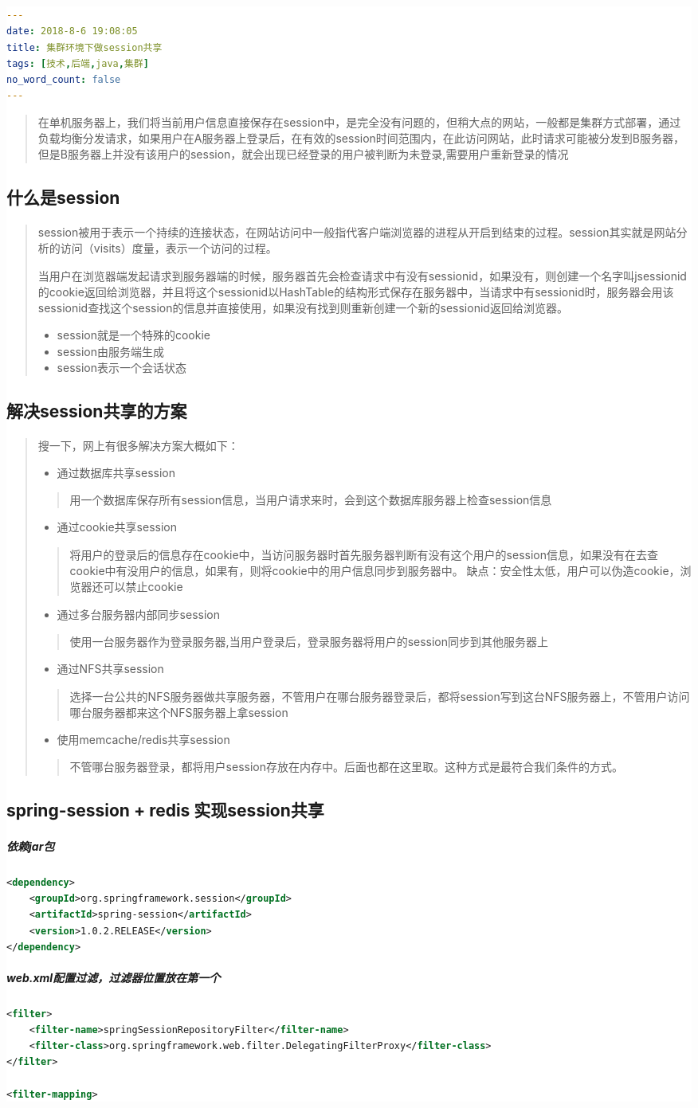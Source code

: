 ```yaml
---
date: 2018-8-6 19:08:05
title: 集群环境下做session共享
tags: [技术,后端,java,集群]
no_word_count: false
---
```


>在单机服务器上，我们将当前用户信息直接保存在session中，是完全没有问题的，但稍大点的网站，一般都是集群方式部署，通过负载均衡分发请求，如果用户在A服务器上登录后，在有效的session时间范围内，在此访问网站，此时请求可能被分发到B服务器，但是B服务器上并没有该用户的session，就会出现已经登录的用户被判断为未登录,需要用户重新登录的情况


## 什么是session
> session被用于表示一个持续的连接状态，在网站访问中一般指代客户端浏览器的进程从开启到结束的过程。session其实就是网站分析的访问（visits）度量，表示一个访问的过程。
> 
> 当用户在浏览器端发起请求到服务器端的时候，服务器首先会检查请求中有没有sessionid，如果没有，则创建一个名字叫jsessionid的cookie返回给浏览器，并且将这个sessionid以HashTable的结构形式保存在服务器中，当请求中有sessionid时，服务器会用该sessionid查找这个session的信息并直接使用，如果没有找到则重新创建一个新的sessionid返回给浏览器。
> 
> - session就是一个特殊的cookie
> - session由服务端生成
> - session表示一个会话状态

## 解决session共享的方案

>搜一下，网上有很多解决方案大概如下：
>
> - 通过数据库共享session
>> 用一个数据库保存所有session信息，当用户请求来时，会到这个数据库服务器上检查session信息
> 
> - 通过cookie共享session
> >将用户的登录后的信息存在cookie中，当访问服务器时首先服务器判断有没有这个用户的session信息，如果没有在去查cookie中有没用户的信息，如果有，则将cookie中的用户信息同步到服务器中。
> 缺点：安全性太低，用户可以伪造cookie，浏览器还可以禁止cookie
> 
> - 通过多台服务器内部同步session
> > 使用一台服务器作为登录服务器,当用户登录后，登录服务器将用户的session同步到其他服务器上
> 
> - 通过NFS共享session
> >选择一台公共的NFS服务器做共享服务器，不管用户在哪台服务器登录后，都将session写到这台NFS服务器上，不管用户访问哪台服务器都来这个NFS服务器上拿session
> 
> - 使用memcache/redis共享session
> > 不管哪台服务器登录，都将用户session存放在内存中。后面也都在这里取。这种方式是最符合我们条件的方式。


## spring-session + redis 实现session共享

##### 依赖jar包
```xml
<dependency>
	<groupId>org.springframework.session</groupId>
	<artifactId>spring-session</artifactId>
	<version>1.0.2.RELEASE</version>
</dependency>
```
##### web.xml配置过滤，过滤器位置放在第一个
```xml
<filter>
    <filter-name>springSessionRepositoryFilter</filter-name>
    <filter-class>org.springframework.web.filter.DelegatingFilterProxy</filter-class>
</filter>

<filter-mapping>
```